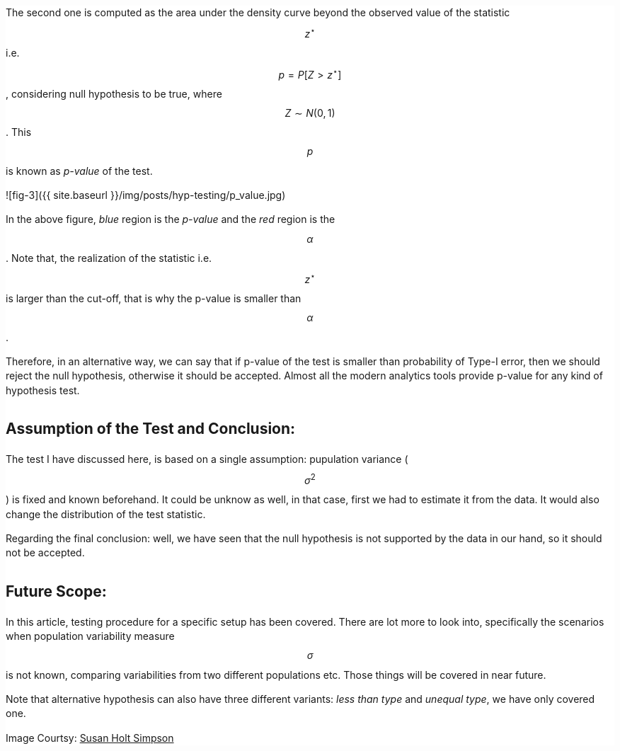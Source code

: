 The second one is computed as the area under the density curve beyond the observed value of the statistic $$z^{\star}$$ i.e. $$p = P\left[Z > z^{\star}\right]$$, considering null hypothesis to be true, where $$Z \sim N(0, 1)$$. This $$p$$ is known as *p-value* of the test. 

![fig-3]({{ site.baseurl }}/img/posts/hyp-testing/p_value.jpg)

In the above figure, *blue* region is the *p-value* and the *red* region is the $$\alpha$$. Note that, the realization of the statistic i.e. $$z^{\star}$$ is larger than the cut-off, that is why the p-value is smaller than $$\alpha$$.

Therefore, in an alternative way, we can say that if p-value of the test is smaller than probability of Type-I error, then we should reject the null hypothesis, otherwise it should be accepted. Almost all the modern analytics tools provide p-value for any kind of hypothesis test.

## Assumption of the Test and Conclusion:

The test I have discussed here, is based on a single assumption: pupulation variance ($$\sigma^2$$) is fixed and known beforehand. It could be unknow as well, in that case, first we had to estimate it from the data. It would also change the distribution of the test statistic.

Regarding the final conclusion: well, we have seen that the null hypothesis is not supported by the data in our hand, so it should not be accepted.

## Future Scope:

In this article, testing procedure for a specific setup has been covered. There are lot more to look into, specifically the scenarios when population variability measure $$\sigma$$ is not known, comparing variabilities from two different populations etc. Those things will be covered in near future.

Note that alternative hypothesis can also have three different variants: *less than type* and *unequal type*, we have only covered one.

Image Courtsy: [Susan Holt Simpson](https://unsplash.com/photos/GQ327RPuxhI)